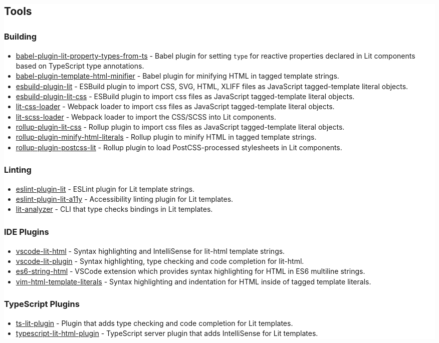 ## Tools

### Building

*   [babel-plugin-lit-property-types-from-ts](https://www.npmjs.com/package/babel-plugin-lit-property-types-from-ts) - Babel plugin for setting `type` for reactive properties declared in Lit components based on TypeScript type annotations.
*   [babel-plugin-template-html-minifier](https://www.npmjs.com/package/babel-plugin-template-html-minifier) - Babel plugin for minifying HTML in tagged template strings.
*   [esbuild-plugin-lit](https://www.npmjs.com/package/esbuild-plugin-lit) - ESBuild plugin to import CSS, SVG, HTML, XLIFF files as JavaScript tagged-template literal objects.
*   [esbuild-plugin-lit-css](https://www.npmjs.com/package/esbuild-plugin-lit-css) - ESBuild plugin to import css files as JavaScript tagged-template literal objects.
*   [lit-css-loader](https://www.npmjs.com/package/lit-css-loader) - Webpack loader to import css files as JavaScript tagged-template literal objects.
*   [lit-scss-loader](https://www.npmjs.com/package/lit-scss-loader) - Webpack loader to import the CSS/SCSS into Lit components.
*   [rollup-plugin-lit-css](https://www.npmjs.com/package/rollup-plugin-lit-css) - Rollup plugin to import css files as JavaScript tagged-template literal objects.
*   [rollup-plugin-minify-html-literals](https://www.npmjs.com/package/rollup-plugin-minify-html-literals) - Rollup plugin to minify HTML in tagged template strings.
*   [rollup-plugin-postcss-lit](https://www.npmjs.com/package/rollup-plugin-postcss-lit) - Rollup plugin to load PostCSS-processed stylesheets in Lit components.

### Linting

*   [eslint-plugin-lit](https://www.npmjs.com/package/eslint-plugin-lit) - ESLint plugin for Lit template strings.
*   [eslint-plugin-lit-a11y](https://www.npmjs.com/package/eslint-plugin-lit-a11y) - Accessibility linting plugin for Lit templates.
*   [lit-analyzer](https://www.npmjs.com/package/lit-analyzer) - CLI that type checks bindings in Lit templates.

### IDE Plugins

*   [vscode-lit-html](https://marketplace.visualstudio.com/items?itemName=bierner.lit-html) - Syntax highlighting and IntelliSense for lit-html template strings.
*   [vscode-lit-plugin](https://marketplace.visualstudio.com/items?itemName=runem.lit-plugin) - Syntax highlighting, type checking and code completion for lit-html.
*   [es6-string-html](https://marketplace.visualstudio.com/items?itemName=Tobermory.es6-string-html) - VSCode extension which provides syntax highlighting for HTML in ES6 multiline strings.
*   [vim-html-template-literals](https://github.com/jonsmithers/vim-html-template-literals) - Syntax highlighting and indentation for HTML inside of tagged template literals.

### TypeScript Plugins

*   [ts-lit-plugin](https://www.npmjs.com/package/ts-lit-plugin) - Plugin that adds type checking and code completion for Lit templates.
*   [typescript-lit-html-plugin](https://www.npmjs.com/package/typescript-lit-html-plugin) - TypeScript server plugin that adds IntelliSense for Lit templates.
